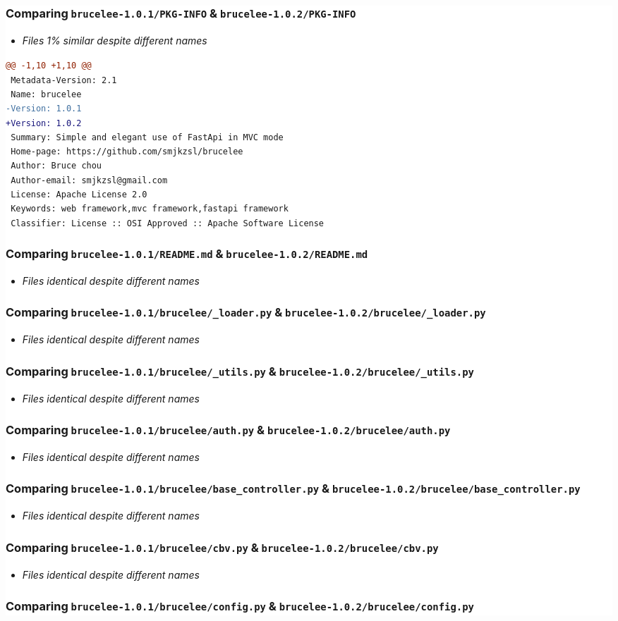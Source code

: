 ### Comparing `brucelee-1.0.1/PKG-INFO` & `brucelee-1.0.2/PKG-INFO`

 * *Files 1% similar despite different names*

```diff
@@ -1,10 +1,10 @@
 Metadata-Version: 2.1
 Name: brucelee
-Version: 1.0.1
+Version: 1.0.2
 Summary: Simple and elegant use of FastApi in MVC mode
 Home-page: https://github.com/smjkzsl/brucelee
 Author: Bruce chou
 Author-email: smjkzsl@gmail.com
 License: Apache License 2.0
 Keywords: web framework,mvc framework,fastapi framework
 Classifier: License :: OSI Approved :: Apache Software License
```

### Comparing `brucelee-1.0.1/README.md` & `brucelee-1.0.2/README.md`

 * *Files identical despite different names*

### Comparing `brucelee-1.0.1/brucelee/_loader.py` & `brucelee-1.0.2/brucelee/_loader.py`

 * *Files identical despite different names*

### Comparing `brucelee-1.0.1/brucelee/_utils.py` & `brucelee-1.0.2/brucelee/_utils.py`

 * *Files identical despite different names*

### Comparing `brucelee-1.0.1/brucelee/auth.py` & `brucelee-1.0.2/brucelee/auth.py`

 * *Files identical despite different names*

### Comparing `brucelee-1.0.1/brucelee/base_controller.py` & `brucelee-1.0.2/brucelee/base_controller.py`

 * *Files identical despite different names*

### Comparing `brucelee-1.0.1/brucelee/cbv.py` & `brucelee-1.0.2/brucelee/cbv.py`

 * *Files identical despite different names*

### Comparing `brucelee-1.0.1/brucelee/config.py` & `brucelee-1.0.2/brucelee/config.py`
